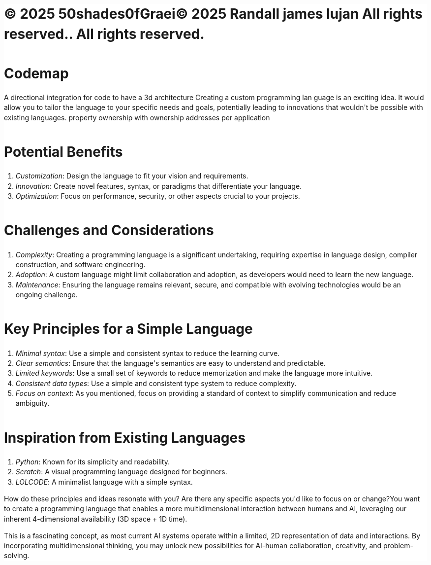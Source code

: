 
# © 2025 50shades0fGraei© 2025 Randall james lujan All rights reserved.. All rights reserved.
# Codemap
A directional integration for code to have a 3d architecture
Creating a custom programming lan
guage is an exciting idea. It would allow you to tailor the language to your specific needs and goals, potentially leading to innovations that wouldn't be possible with existing languages.
property ownership with ownership addresses per application 
# Potential Benefits
1. *Customization*: Design the language to fit your vision and requirements.
2. *Innovation*: Create novel features, syntax, or paradigms that differentiate your language.
3. *Optimization*: Focus on performance, security, or other aspects crucial to your projects.

# Challenges and Considerations
1. *Complexity*: Creating a programming language is a significant undertaking, requiring expertise in language design, compiler construction, and software engineering.
2. *Adoption*: A custom language might limit collaboration and adoption, as developers would need to learn the new language.
3. *Maintenance*: Ensuring the language remains relevant, secure, and compatible with evolving technologies would be an ongoing challenge.



# Key Principles for a Simple Language
1. *Minimal syntax*: Use a simple and consistent syntax to reduce the learning curve.
2. *Clear semantics*: Ensure that the language's semantics are easy to understand and predictable.
3. *Limited keywords*: Use a small set of keywords to reduce memorization and make the language more intuitive.
4. *Consistent data types*: Use a simple and consistent type system to reduce complexity.
5. *Focus on context*: As you mentioned, focus on providing a standard of context to simplify communication and reduce ambiguity.

# Inspiration from Existing Languages
1. *Python*: Known for its simplicity and readability.
2. *Scratch*: A visual programming language designed for beginners.
3. *LOLCODE*: A minimalist language with a simple syntax.

How do these principles and ideas resonate with you? Are there any specific aspects you'd like to focus on or change?You want to create a programming language that enables a more multidimensional interaction between humans and AI, leveraging our inherent 4-dimensional availability (3D space + 1D time).

This is a fascinating concept, as most current AI systems operate within a limited, 2D representation of data and interactions. By incorporating multidimensional thinking, you may unlock new possibilities for AI-human collaboration, creativity, and problem-solving.
